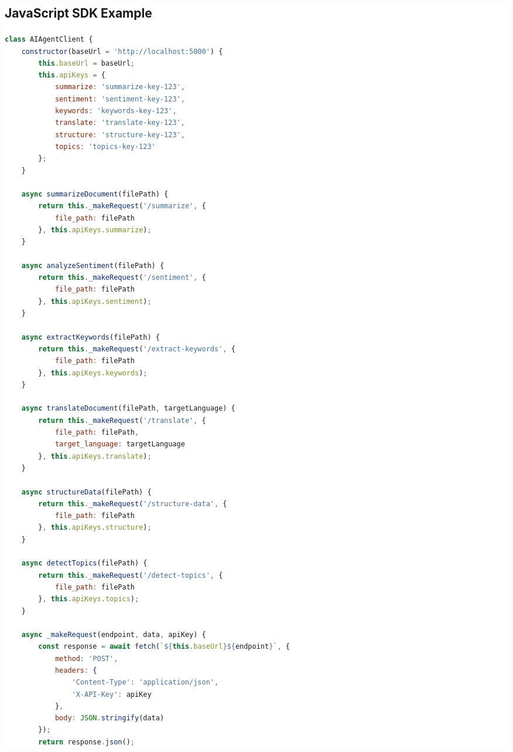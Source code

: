 ## JavaScript SDK Example

```javascript
class AIAgentClient {
    constructor(baseUrl = 'http://localhost:5000') {
        this.baseUrl = baseUrl;
        this.apiKeys = {
            summarize: 'summarize-key-123',
            sentiment: 'sentiment-key-123',
            keywords: 'keywords-key-123',
            translate: 'translate-key-123',
            structure: 'structure-key-123',
            topics: 'topics-key-123'
        };
    }

    async summarizeDocument(filePath) {
        return this._makeRequest('/summarize', {
            file_path: filePath
        }, this.apiKeys.summarize);
    }

    async analyzeSentiment(filePath) {
        return this._makeRequest('/sentiment', {
            file_path: filePath
        }, this.apiKeys.sentiment);
    }

    async extractKeywords(filePath) {
        return this._makeRequest('/extract-keywords', {
            file_path: filePath
        }, this.apiKeys.keywords);
    }

    async translateDocument(filePath, targetLanguage) {
        return this._makeRequest('/translate', {
            file_path: filePath,
            target_language: targetLanguage
        }, this.apiKeys.translate);
    }

    async structureData(filePath) {
        return this._makeRequest('/structure-data', {
            file_path: filePath
        }, this.apiKeys.structure);
    }

    async detectTopics(filePath) {
        return this._makeRequest('/detect-topics', {
            file_path: filePath
        }, this.apiKeys.topics);
    }

    async _makeRequest(endpoint, data, apiKey) {
        const response = await fetch(`${this.baseUrl}${endpoint}`, {
            method: 'POST',
            headers: {
                'Content-Type': 'application/json',
                'X-API-Key': apiKey
            },
            body: JSON.stringify(data)
        });
        return response.json();
```